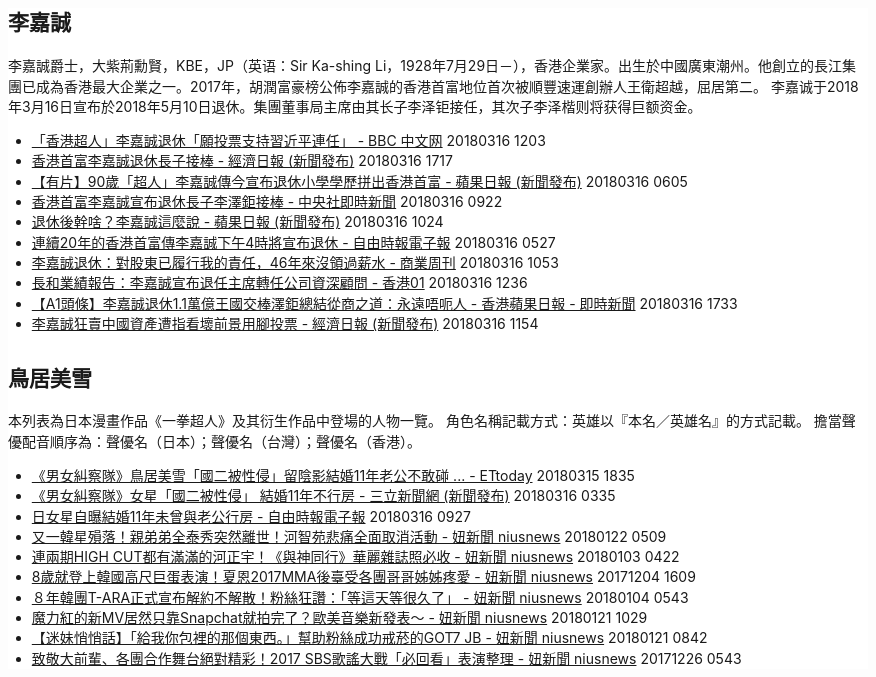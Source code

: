 ## 李嘉誠

李嘉誠爵士，大紫荊勳賢，KBE，JP（英语：Sir Ka-shing Li，1928年7月29日－），香港企業家。出生於中國廣東潮州。他創立的長江集團已成為香港最大企業之一。2017年，胡潤富豪榜公佈李嘉誠的香港首富地位首次被順豐速運創辦人王衛超越，屈居第二。
李嘉诚于2018年3月16日宣布於2018年5月10日退休。集團董事局主席由其长子李泽钜接任，其次子李泽楷则将获得巨额资金。
- [「香港超人」李嘉誠退休「願投票支持習近平連任」 - BBC 中文网](http://www.bbc.com/zhongwen/trad/business-43413084 "「香港超人」李嘉誠退休「願投票支持習近平連任」 - BBC 中文网") 20180316 1203
- [香港首富李嘉誠退休長子接棒 - 經濟日報 (新聞發布)](https://money.udn.com/money/story/5603/3035931 "香港首富李嘉誠退休長子接棒 - 經濟日報 (新聞發布)") 20180316 1717
- [【有片】90歲「超人」李嘉誠傳今宣布退休小學學歷拼出香港首富 - 蘋果日報 (新聞發布)](https://tw.appledaily.com/new/realtime/20180316/1316005/ "【有片】90歲「超人」李嘉誠傳今宣布退休小學學歷拼出香港首富 - 蘋果日報 (新聞發布)") 20180316 0605
- [香港首富李嘉誠宣布退休長子李澤鉅接棒 - 中央社即時新聞](http://www.cna.com.tw/news/firstnews/201803165003-1.aspx "香港首富李嘉誠宣布退休長子李澤鉅接棒 - 中央社即時新聞") 20180316 0922
- [退休後幹啥？李嘉誠這麼說 - 蘋果日報 (新聞發布)](https://tw.appledaily.com/new/realtime/20180316/1316124/ "退休後幹啥？李嘉誠這麼說 - 蘋果日報 (新聞發布)") 20180316 1024
- [連續20年的香港首富傳李嘉誠下午4時將宣布退休 - 自由時報電子報](http://news.ltn.com.tw/news/business/breakingnews/2367237 "連續20年的香港首富傳李嘉誠下午4時將宣布退休 - 自由時報電子報") 20180316 0527
- [李嘉誠退休：對股東已履行我的責任，46年來沒領過薪水 - 商業周刊](https://www.businessweekly.com.tw/article.aspx?id=34824&type=Indep "李嘉誠退休：對股東已履行我的責任，46年來沒領過薪水 - 商業周刊") 20180316 1053
- [長和業績報告：李嘉誠宣布退任主席轉任公司資深顧問 - 香港01](https://www.hk01.com/%E8%B2%A1%E7%B6%93%E5%BF%AB%E8%A8%8A/168756/%E9%95%B7%E5%92%8C%E6%A5%AD%E7%B8%BE%E5%A0%B1%E5%91%8A-%E6%9D%8E%E5%98%89%E8%AA%A0%E5%AE%A3%E5%B8%83%E9%80%80%E4%BB%BB%E4%B8%BB%E5%B8%AD-%E8%BD%89%E4%BB%BB%E5%85%AC%E5%8F%B8%E8%B3%87%E6%B7%B1%E9%A1%A7%E5%95%8F "長和業績報告：李嘉誠宣布退任主席轉任公司資深顧問 - 香港01") 20180316 1236
- [【A1頭條】李嘉誠退休1.1萬億王國交棒澤鉅總結從商之道：永遠唔呃人 - 香港蘋果日報 - 即時新聞](https://hk.appledaily.com/open/realtime/6996647/20180317/57957875 "【A1頭條】李嘉誠退休1.1萬億王國交棒澤鉅總結從商之道：永遠唔呃人 - 香港蘋果日報 - 即時新聞") 20180316 1733
- [李嘉誠狂賣中國資產遭指看壞前景用腳投票 - 經濟日報 (新聞發布)](https://money.udn.com/money/story/5641/3035547 "李嘉誠狂賣中國資產遭指看壞前景用腳投票 - 經濟日報 (新聞發布)") 20180316 1154

## 鳥居美雪

本列表為日本漫畫作品《一拳超人》及其衍生作品中登場的人物一覽。
角色名稱記載方式：英雄以『本名／英雄名』的方式記載。
擔當聲優配音順序為：聲優名（日本）；聲優名（台灣）；聲優名（香港）。


- [《男女糾察隊》鳥居美雪「國二被性侵」留陰影結婚11年老公不敢碰 ... - ETtoday](https://star.ettoday.net/news/1131394 "《男女糾察隊》鳥居美雪「國二被性侵」留陰影結婚11年老公不敢碰 ... - ETtoday") 20180315 1835
- [《男女糾察隊》女星「國二被性侵」 結婚11年不行房 - 三立新聞網 (新聞發布)](http://www.setn.com/News.aspx?NewsID=358210 "《男女糾察隊》女星「國二被性侵」 結婚11年不行房 - 三立新聞網 (新聞發布)") 20180316 0335
- [日女星自曝結婚11年未曾與老公行房 - 自由時報電子報](http://ent.ltn.com.tw/news/breakingnews/2367651 "日女星自曝結婚11年未曾與老公行房 - 自由時報電子報") 20180316 0927
- [又一韓星殞落！親弟弟全泰秀突然離世！河智苑悲痛全面取消活動 - 妞新聞 niusnews](https://www.niusnews.com/=P0g1agg2 "又一韓星殞落！親弟弟全泰秀突然離世！河智苑悲痛全面取消活動 - 妞新聞 niusnews") 20180122 0509
- [連兩期HIGH CUT都有滿滿的河正宇！《與神同行》華麗雜誌照必收 - 妞新聞 niusnews](https://www.niusnews.com/=P0w8tfw0 "連兩期HIGH CUT都有滿滿的河正宇！《與神同行》華麗雜誌照必收 - 妞新聞 niusnews") 20180103 0422
- [8歲就登上韓國高尺巨蛋表演！夏恩2017MMA後臺受各團哥哥姊姊疼愛 - 妞新聞 niusnews](https://www.niusnews.com/=P0vk4n47 "8歲就登上韓國高尺巨蛋表演！夏恩2017MMA後臺受各團哥哥姊姊疼愛 - 妞新聞 niusnews") 20171204 1609
- [８年韓團T-ARA正式宣布解約不解散！粉絲狂讚：「等這天等很久了」 - 妞新聞 niusnews](https://www.niusnews.com/=P3fijtj1 "８年韓團T-ARA正式宣布解約不解散！粉絲狂讚：「等這天等很久了」 - 妞新聞 niusnews") 20180104 0543
- [魔力紅的新MV居然只靠Snapchat就拍完了？歐美音樂新發表～ - 妞新聞 niusnews](https://www.niusnews.com/=P1dbzxx6 "魔力紅的新MV居然只靠Snapchat就拍完了？歐美音樂新發表～ - 妞新聞 niusnews") 20180121 1029
- [【迷妹悄悄話】「給我你包裡的那個東西。」幫助粉絲成功戒菸的GOT7 JB - 妞新聞 niusnews](https://www.niusnews.com/=P1n4orl0 "【迷妹悄悄話】「給我你包裡的那個東西。」幫助粉絲成功戒菸的GOT7 JB - 妞新聞 niusnews") 20180121 0842
- [致敬大前輩、各團合作舞台絕對精彩！2017 SBS歌謠大戰「必回看」表演整理 - 妞新聞 niusnews](https://www.niusnews.com/=P0kt81g1 "致敬大前輩、各團合作舞台絕對精彩！2017 SBS歌謠大戰「必回看」表演整理 - 妞新聞 niusnews") 20171226 0543

